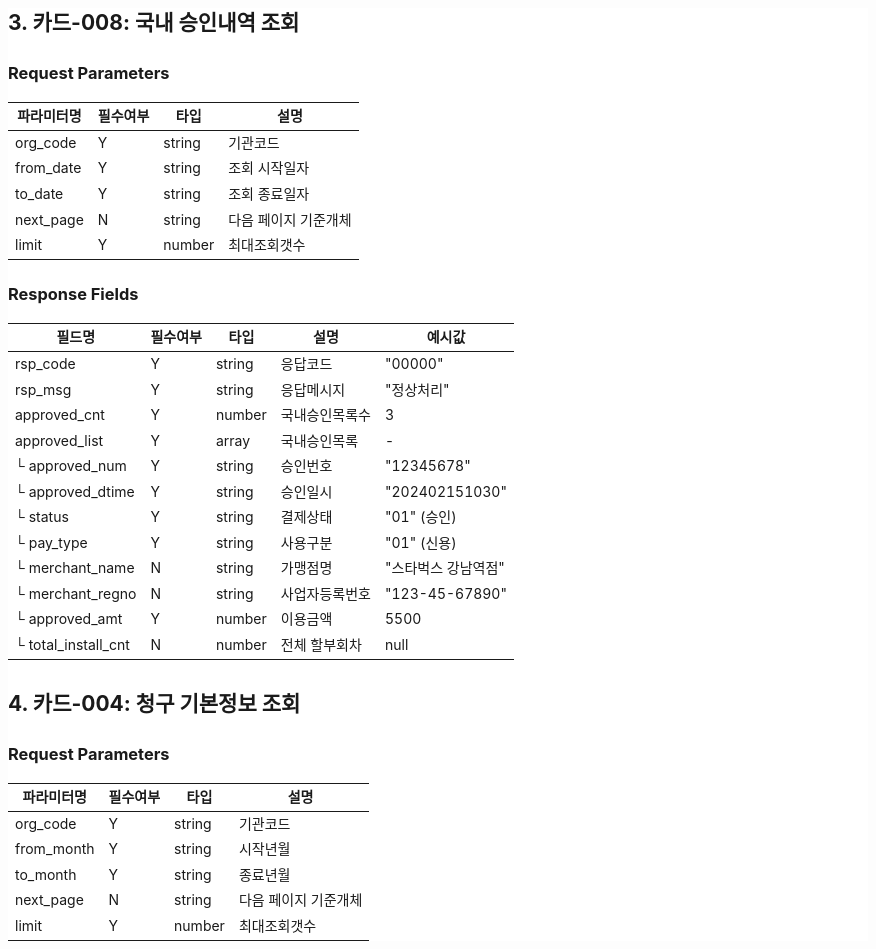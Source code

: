 ## 3. 카드-008: 국내 승인내역 조회

### Request Parameters
| 파라미터명 | 필수여부 | 타입 | 설명 |
|-----------|----------|------|------|
| org_code | Y | string | 기관코드 |
| from_date | Y | string | 조회 시작일자 |
| to_date | Y | string | 조회 종료일자 |
| next_page | N | string | 다음 페이지 기준개체 |
| limit | Y | number | 최대조회갯수 |

### Response Fields
| 필드명 | 필수여부 | 타입 | 설명 | 예시값 |
|--------|----------|------|------|--------|
| rsp_code | Y | string | 응답코드 | "00000" |
| rsp_msg | Y | string | 응답메시지 | "정상처리" |
| approved_cnt | Y | number | 국내승인목록수 | 3 |
| approved_list | Y | array | 국내승인목록 | - |
| └ approved_num | Y | string | 승인번호 | "12345678" |`
| └ approved_dtime | Y | string | 승인일시 | "202402151030" |
| └ status | Y | string | 결제상태 | "01" (승인) |
| └ pay_type | Y | string | 사용구분 | "01" (신용) |
| └ merchant_name | N | string | 가맹점명 | "스타벅스 강남역점" |
| └ merchant_regno | N | string | 사업자등록번호 | "123-45-67890" |
| └ approved_amt | Y | number | 이용금액 | 5500 |
| └ total_install_cnt | N | number | 전체 할부회차 | null |

## 4. 카드-004: 청구 기본정보 조회

### Request Parameters
| 파라미터명 | 필수여부 | 타입 | 설명 |
|-----------|----------|------|------|
| org_code | Y | string | 기관코드 |
| from_month | Y | string | 시작년월 |
| to_month | Y | string | 종료년월 |
| next_page | N | string | 다음 페이지 기준개체 |
| limit | Y | number | 최대조회갯수 |
